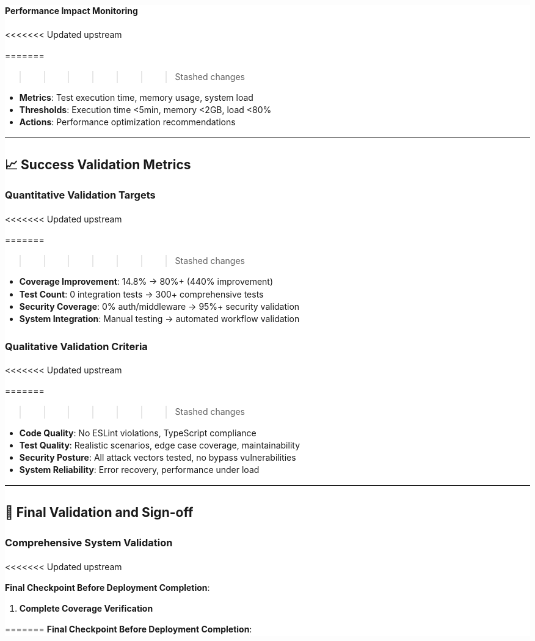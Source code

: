 #### **Performance Impact Monitoring**

<<<<<<< Updated upstream

=======

> > > > > > > Stashed changes

- **Metrics**: Test execution time, memory usage, system load
- **Thresholds**: Execution time <5min, memory <2GB, load <80%
- **Actions**: Performance optimization recommendations

---

## 📈 Success Validation Metrics

### **Quantitative Validation Targets**

<<<<<<< Updated upstream

=======

> > > > > > > Stashed changes

- **Coverage Improvement**: 14.8% → 80%+ (440% improvement)
- **Test Count**: 0 integration tests → 300+ comprehensive tests
- **Security Coverage**: 0% auth/middleware → 95%+ security validation
- **System Integration**: Manual testing → automated workflow validation

### **Qualitative Validation Criteria**

<<<<<<< Updated upstream

=======

> > > > > > > Stashed changes

- **Code Quality**: No ESLint violations, TypeScript compliance
- **Test Quality**: Realistic scenarios, edge case coverage, maintainability
- **Security Posture**: All attack vectors tested, no bypass vulnerabilities
- **System Reliability**: Error recovery, performance under load

---

## 🎯 Final Validation and Sign-off

### **Comprehensive System Validation**

<<<<<<< Updated upstream

**Final Checkpoint Before Deployment Completion**:

1. **Complete Coverage Verification**

=======
**Final Checkpoint Before Deployment Completion**:
